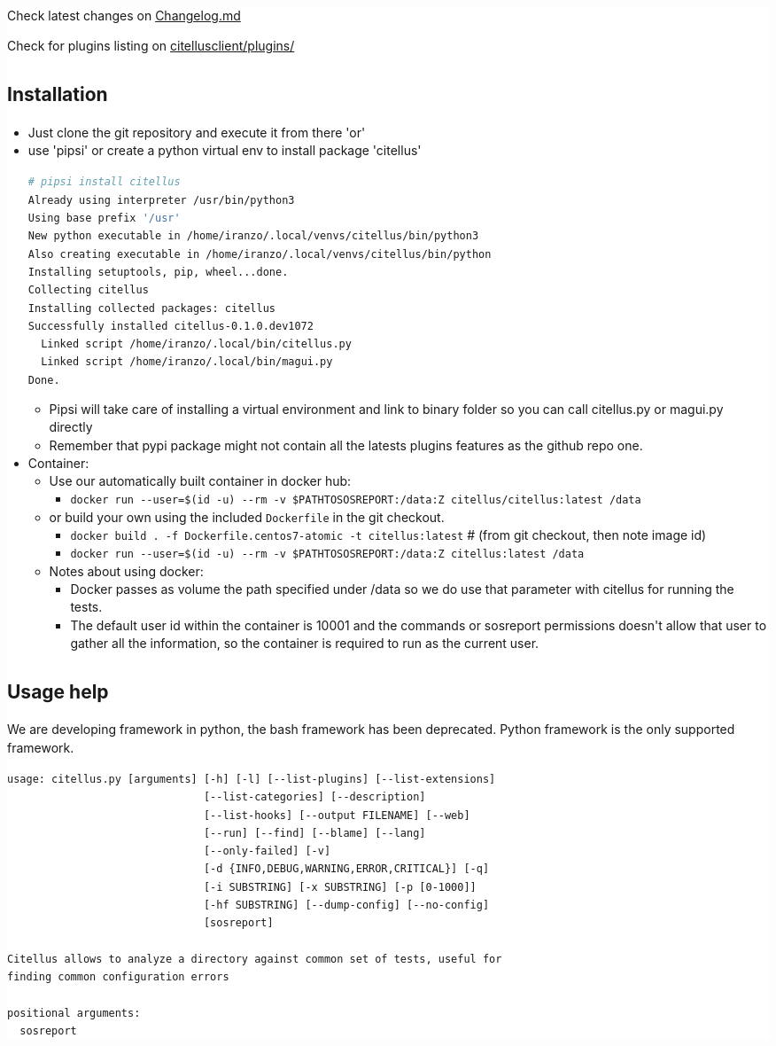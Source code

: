 Check latest changes on [Changelog.md]({filename}Changelog.md)

Check for plugins listing on [citellusclient/plugins/](citellusclient/plugins/)

<a id="markdown-installation" name="installation"></a>

## Installation

- Just clone the git repository and execute it from there 'or'
- use 'pipsi' or create a python virtual env to install package 'citellus'
  ```sh
  # pipsi install citellus
  Already using interpreter /usr/bin/python3
  Using base prefix '/usr'
  New python executable in /home/iranzo/.local/venvs/citellus/bin/python3
  Also creating executable in /home/iranzo/.local/venvs/citellus/bin/python
  Installing setuptools, pip, wheel...done.
  Collecting citellus
  Installing collected packages: citellus
  Successfully installed citellus-0.1.0.dev1072
    Linked script /home/iranzo/.local/bin/citellus.py
    Linked script /home/iranzo/.local/bin/magui.py
  Done.
  ```
  - Pipsi will take care of installing a virtual environment and link to binary folder so you can call citellus.py or magui.py directly
  - Remember that pypi package might not contain all the latests plugins features as the github repo one.
- Container:
  - Use our automatically built container in docker hub:
    - `docker run --user=$(id -u) --rm -v $PATHTOSOSREPORT:/data:Z citellus/citellus:latest /data`
  - or build your own using the included `Dockerfile` in the git checkout.
    - `docker build . -f Dockerfile.centos7-atomic -t citellus:latest` # (from git checkout, then note image id)
    - `docker run --user=$(id -u) --rm -v $PATHTOSOSREPORT:/data:Z citellus:latest /data`
  - Notes about using docker:
    - Docker passes as volume the path specified under /data so we do use that parameter with citellus for running the tests.
    - The default user id within the container is 10001 and the commands or sosreport permissions doesn't allow that user to gather all the information, so the container is required to run as the current user.

<a id="markdown-usage-help" name="usage-help"></a>

## Usage help

We are developing framework in python, the bash framework has been deprecated. Python framework is the only supported framework.

```
usage: citellus.py [arguments] [-h] [-l] [--list-plugins] [--list-extensions]
                               [--list-categories] [--description]
                               [--list-hooks] [--output FILENAME] [--web]
                               [--run] [--find] [--blame] [--lang]
                               [--only-failed] [-v]
                               [-d {INFO,DEBUG,WARNING,ERROR,CRITICAL}] [-q]
                               [-i SUBSTRING] [-x SUBSTRING] [-p [0-1000]]
                               [-hf SUBSTRING] [--dump-config] [--no-config]
                               [sosreport]

Citellus allows to analyze a directory against common set of tests, useful for
finding common configuration errors

positional arguments:
  sosreport

```